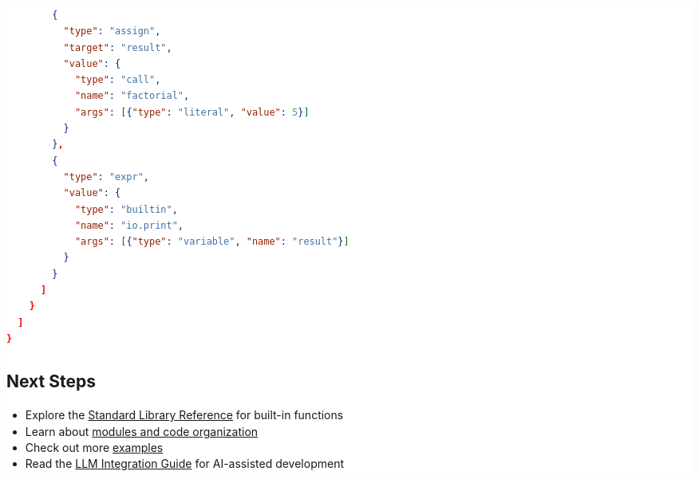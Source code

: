 ```json
        {
          "type": "assign",
          "target": "result",
          "value": {
            "type": "call",
            "name": "factorial",
            "args": [{"type": "literal", "value": 5}]
          }
        },
        {
          "type": "expr",
          "value": {
            "type": "builtin",
            "name": "io.print",
            "args": [{"type": "variable", "name": "result"}]
          }
        }
      ]
    }
  ]
}
```

## Next Steps

- Explore the [Standard Library Reference](stdlib-reference.md) for built-in functions
- Learn about [modules and code organization](language-spec.md#module-structure)
- Check out more [examples](examples.md)
- Read the [LLM Integration Guide](llm-guide.md) for AI-assisted development